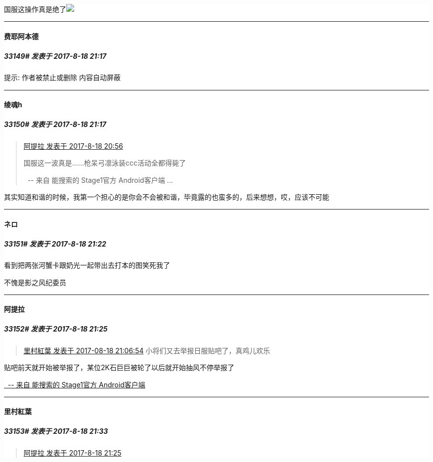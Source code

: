 
国服这操作真是绝了<img src="https://static.saraba1st.com/image/smiley/face2017/068.png" referrerpolicy="no-referrer">


*****

####  费耶阿本德  
##### 33149#       发表于 2017-8-18 21:17

提示: 作者被禁止或删除 内容自动屏蔽


*****

####  绫魂h  
##### 33150#       发表于 2017-8-18 21:17


<blockquote><a href="httphttps://bbs.saraba1st.com/2b/forum.php?mod=redirect&amp;goto=findpost&amp;pid=36929906&amp;ptid=1085254" target="_blank">阿提拉 发表于 2017-8-18 20:56</a>

国服这一波真是……枪呆弓凛泳装ccc活动全都得毙了


  -- 来自 能搜索的 Stage1官方 Android客户端 ...</blockquote>
其实知道和谐的时候，我第一个担心的是你会不会被和谐，毕竟露的也蛮多的，后来想想，哎，应该不可能


*****

####  ネロ  
##### 33151#       发表于 2017-8-18 21:22


看到把两张河蟹卡跟奶光一起带出去打本的图笑死我了

不愧是影之风纪委员


*****

####  阿提拉  
##### 33152#       发表于 2017-8-18 21:25


<blockquote><a href="httphttps://bbs.saraba1st.com/2b/forum.php?mod=redirect&amp;goto=findpost&amp;pid=36930000&amp;ptid=1085254" target="_blank">里村紅葉 发表于 2017-08-18 21:06:54</a>
小将们又去举报日服贴吧了，真鸡儿欢乐</blockquote>贴吧前天就开始被举报了，某位2K石巨巨被轮了以后就开始抽风不停举报了

[  -- 来自 能搜索的 Stage1官方 Android客户端](https://bbs.saraba1st.com/2b/thread-1497379-1-1.html)


*****

####  里村紅葉  
##### 33153#       发表于 2017-8-18 21:33


<blockquote><a href="httphttps://bbs.saraba1st.com/2b/forum.php?mod=redirect&amp;goto=findpost&amp;pid=36930190&amp;ptid=1085254" target="_blank">阿提拉 发表于 2017-8-18 21:25</a>
